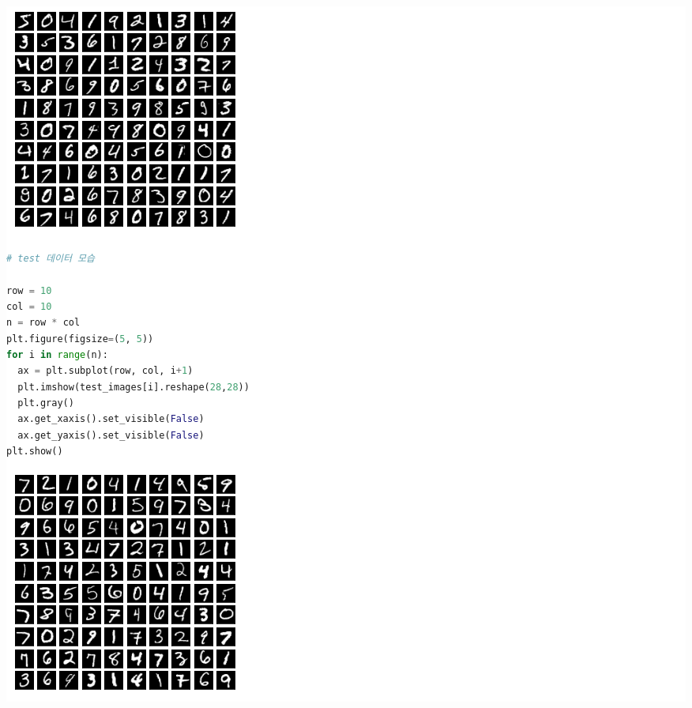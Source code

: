 
    
![png](https://raw.githubusercontent.com/g202jh/g202jh.github.io/master/assets/image/Mnisthands/output_18_0.png)
    



```python
# test 데이터 모습

row = 10
col = 10
n = row * col
plt.figure(figsize=(5, 5))
for i in range(n):
  ax = plt.subplot(row, col, i+1)
  plt.imshow(test_images[i].reshape(28,28))
  plt.gray()
  ax.get_xaxis().set_visible(False)
  ax.get_yaxis().set_visible(False)
plt.show()  
```


    
![png](https://raw.githubusercontent.com/g202jh/g202jh.github.io/master/assets/image/Mnisthands/output_19_0.png)
    